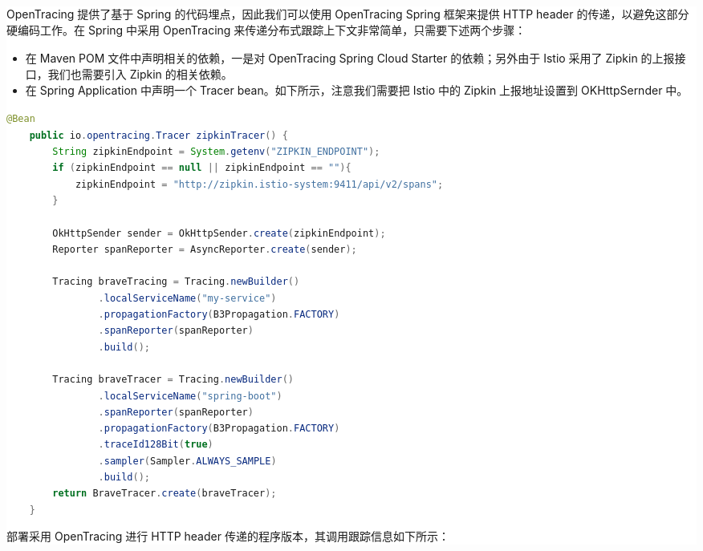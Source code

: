 OpenTracing 提供了基于 Spring 的代码埋点，因此我们可以使用 OpenTracing Spring 框架来提供 HTTP header 的传递，以避免这部分硬编码工作。在 Spring 中采用 OpenTracing 来传递分布式跟踪上下文非常简单，只需要下述两个步骤：

* 在 Maven POM 文件中声明相关的依赖，一是对 OpenTracing Spring Cloud Starter 的依赖；另外由于 Istio 采用了 Zipkin 的上报接口，我们也需要引入 Zipkin 的相关依赖。
* 在 Spring Application 中声明一个 Tracer bean。如下所示，注意我们需要把 Istio 中的 Zipkin 上报地址设置到 OKHttpSernder 中。

```java
@Bean
	public io.opentracing.Tracer zipkinTracer() {
		String zipkinEndpoint = System.getenv("ZIPKIN_ENDPOINT");
		if (zipkinEndpoint == null || zipkinEndpoint == ""){
			zipkinEndpoint = "http://zipkin.istio-system:9411/api/v2/spans";
		}

		OkHttpSender sender = OkHttpSender.create(zipkinEndpoint);
		Reporter spanReporter = AsyncReporter.create(sender);

		Tracing braveTracing = Tracing.newBuilder()
				.localServiceName("my-service")
				.propagationFactory(B3Propagation.FACTORY)
				.spanReporter(spanReporter)
				.build();

		Tracing braveTracer = Tracing.newBuilder()
				.localServiceName("spring-boot")
				.spanReporter(spanReporter)
				.propagationFactory(B3Propagation.FACTORY)
				.traceId128Bit(true)
				.sampler(Sampler.ALWAYS_SAMPLE)
				.build();
		return BraveTracer.create(braveTracer);
	}
```

部署采用 OpenTracing 进行 HTTP header 传递的程序版本，其调用跟踪信息如下所示：